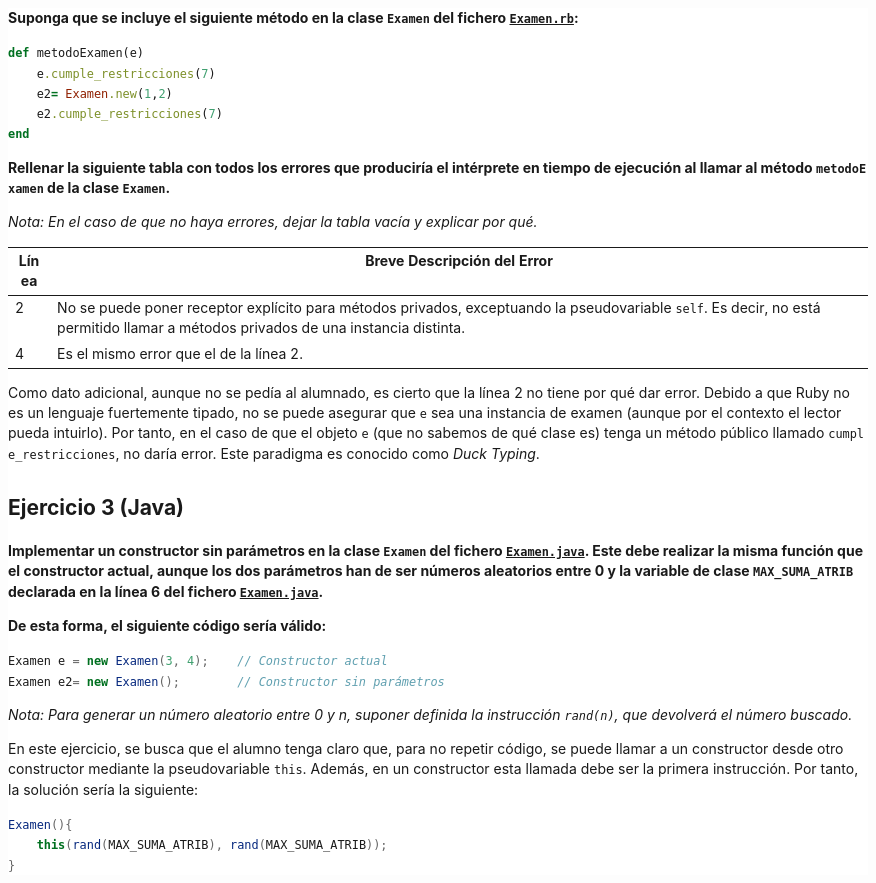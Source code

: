 **Suponga que se incluye el siguiente método en la clase `Examen` del fichero [`Examen.rb`](https://github.com/LosDelDGIIM/LosDelDGIIM.github.io/blob/main/subjects/PDOO/Exámenes%20de%20Teor%C3%ADa/Examen%2002/Examen.rb):**
```ruby
def metodoExamen(e)
    e.cumple_restricciones(7)
    e2= Examen.new(1,2)
    e2.cumple_restricciones(7)
end
```


**Rellenar la siguiente tabla con todos los errores que produciría el intérprete en tiempo de ejecución al llamar al método `metodoExamen` de la clase `Examen`.**

*Nota: En el caso de que no haya errores, dejar la tabla vacía y explicar por qué.*

| Línea | Breve Descripción del Error |
|-------|------------------------------|
|2|No se puede poner receptor explícito para métodos privados, exceptuando la pseudovariable `self`. Es decir, no está permitido llamar a métodos privados de una instancia distinta.|
|4|Es el mismo error que el de la línea 2.|

Como dato adicional, aunque no se pedía al alumnado, es cierto que la línea 2 no tiene por qué dar error. Debido a que Ruby no es un lenguaje fuertemente tipado, no se puede asegurar que `e` sea una instancia de examen (aunque por el contexto el lector pueda intuirlo). Por tanto, en el caso de que el objeto `e` (que no sabemos de qué clase es) tenga un método público llamado `cumple_restricciones`, no daría error. Este paradigma es conocido como *Duck Typing*.


## Ejercicio 3 (Java)
**Implementar un constructor sin parámetros en la clase `Examen` del fichero [`Examen.java`](https://github.com/LosDelDGIIM/LosDelDGIIM.github.io/blob/main/subjects/PDOO/Exámenes%20de%20Teor%C3%ADa/Examen%2002/Examen.java). Este debe realizar la misma función que el constructor actual, aunque los dos parámetros han de ser números aleatorios entre $0$ y la variable de clase `MAX_SUMA_ATRIB` declarada en la línea 6 del fichero [`Examen.java`](https://github.com/LosDelDGIIM/LosDelDGIIM.github.io/blob/main/subjects/PDOO/Exámenes%20de%20Teor%C3%ADa/Examen%2002/Examen.java).**

**De esta forma, el siguiente código sería válido:**
```java
Examen e = new Examen(3, 4);    // Constructor actual
Examen e2= new Examen();        // Constructor sin parámetros
```

*Nota: Para generar un número aleatorio entre $0$ y $n$, suponer definida la instrucción `rand(n)`, que devolverá el número buscado.*

En este ejercicio, se busca que el alumno tenga claro que, para no repetir código, se puede llamar a un constructor desde otro constructor mediante la pseudovariable `this`. Además, en un constructor esta llamada debe ser la primera instrucción. Por tanto, la solución sería la siguiente:

```java
Examen(){
    this(rand(MAX_SUMA_ATRIB), rand(MAX_SUMA_ATRIB));
}
```
